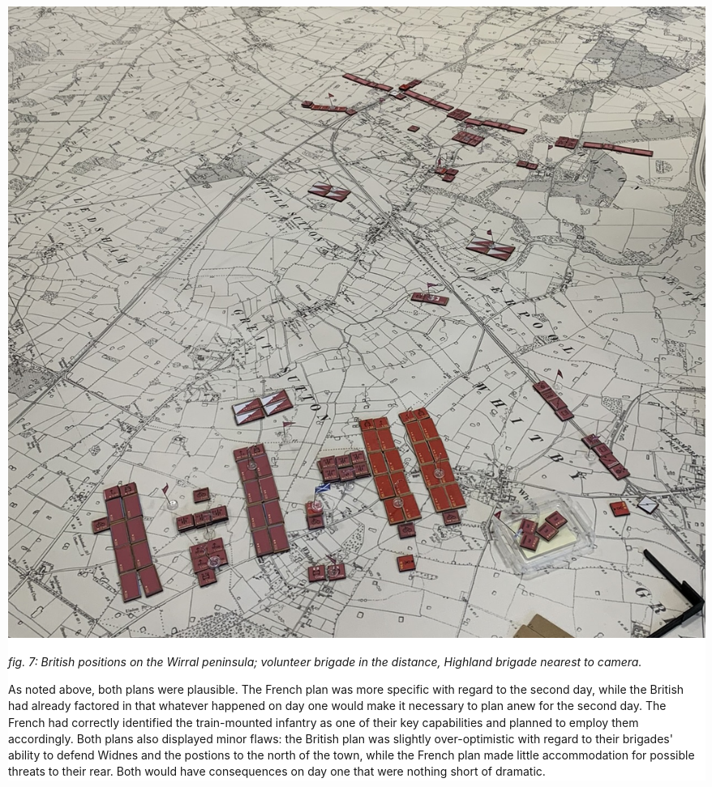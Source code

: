 ![](https://raw.githubusercontent.com/cosimg/blog/main/assets/img/PdB_02_2024/3_British_positions_on_Wirral.png)

*fig. 7: British positions on the Wirral peninsula; volunteer brigade in the distance, Highland brigade nearest to camera.*

As noted above, both plans were plausible. The French plan was more specific with regard to the second day, while the British had already factored in that whatever happened on day one would make it necessary to plan anew for the second day. The French had correctly identified the train-mounted infantry as one of their key capabilities and planned to employ them accordingly. Both plans also displayed minor flaws: the British plan was slightly over-optimistic with regard to their brigades' ability to defend Widnes and the postions to the north of the town, while the French plan made little accommodation for possible threats to their rear. Both would have consequences on day one that were nothing short of dramatic.
